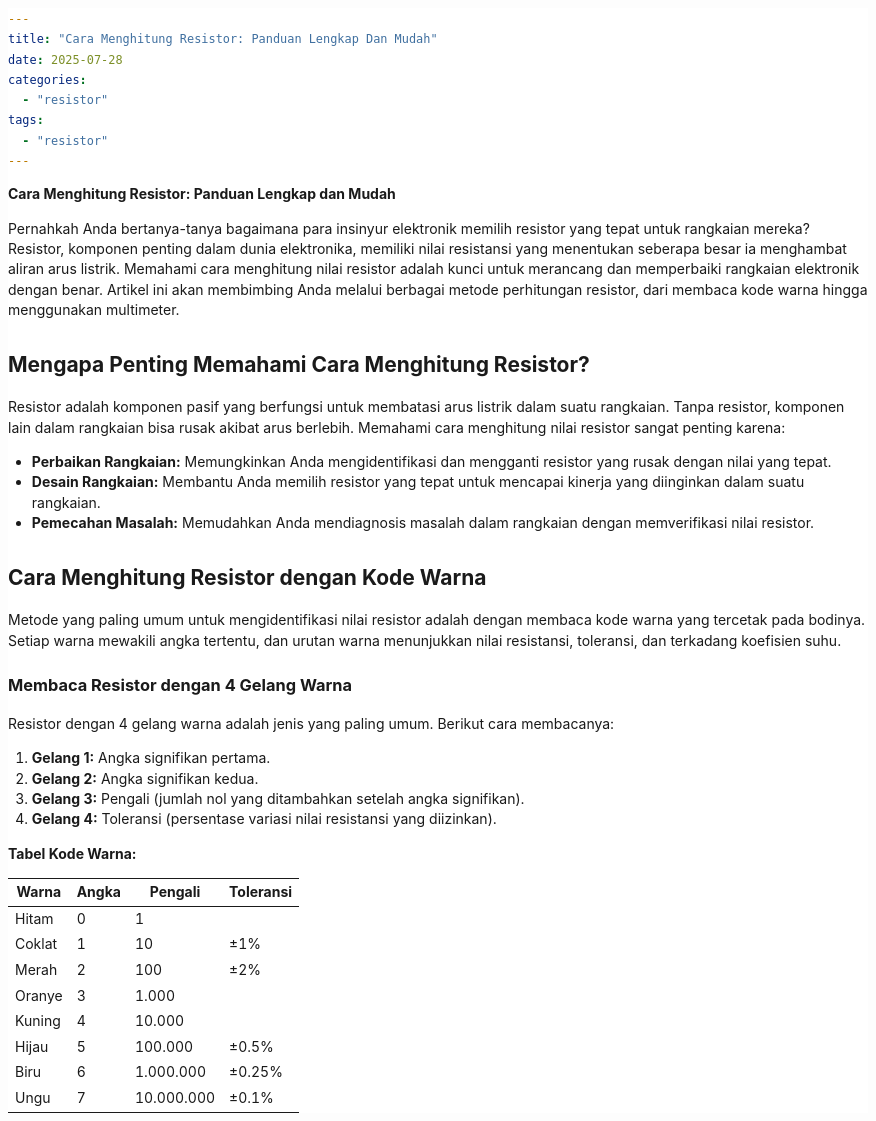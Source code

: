 ```yaml
---
title: "Cara Menghitung Resistor: Panduan Lengkap Dan Mudah"
date: 2025-07-28
categories: 
  - "resistor"
tags: 
  - "resistor"
---
```


**Cara Menghitung Resistor: Panduan Lengkap dan Mudah**

Pernahkah Anda bertanya-tanya bagaimana para insinyur elektronik memilih resistor yang tepat untuk rangkaian mereka? Resistor, komponen penting dalam dunia elektronika, memiliki nilai resistansi yang menentukan seberapa besar ia menghambat aliran arus listrik. Memahami cara menghitung nilai resistor adalah kunci untuk merancang dan memperbaiki rangkaian elektronik dengan benar. Artikel ini akan membimbing Anda melalui berbagai metode perhitungan resistor, dari membaca kode warna hingga menggunakan multimeter.

## Mengapa Penting Memahami Cara Menghitung Resistor?

Resistor adalah komponen pasif yang berfungsi untuk membatasi arus listrik dalam suatu rangkaian. Tanpa resistor, komponen lain dalam rangkaian bisa rusak akibat arus berlebih. Memahami cara menghitung nilai resistor sangat penting karena:

- **Perbaikan Rangkaian:** Memungkinkan Anda mengidentifikasi dan mengganti resistor yang rusak dengan nilai yang tepat.
- **Desain Rangkaian:** Membantu Anda memilih resistor yang tepat untuk mencapai kinerja yang diinginkan dalam suatu rangkaian.
- **Pemecahan Masalah:** Memudahkan Anda mendiagnosis masalah dalam rangkaian dengan memverifikasi nilai resistor.

## Cara Menghitung Resistor dengan Kode Warna

Metode yang paling umum untuk mengidentifikasi nilai resistor adalah dengan membaca kode warna yang tercetak pada bodinya. Setiap warna mewakili angka tertentu, dan urutan warna menunjukkan nilai resistansi, toleransi, dan terkadang koefisien suhu.

### Membaca Resistor dengan 4 Gelang Warna

Resistor dengan 4 gelang warna adalah jenis yang paling umum. Berikut cara membacanya:

1. **Gelang 1:** Angka signifikan pertama.
2. **Gelang 2:** Angka signifikan kedua.
3. **Gelang 3:** Pengali (jumlah nol yang ditambahkan setelah angka signifikan).
4. **Gelang 4:** Toleransi (persentase variasi nilai resistansi yang diizinkan).

**Tabel Kode Warna:**

| Warna | Angka | Pengali | Toleransi |
| --- | --- | --- | --- |
| Hitam | 0 | 1 |  |
| Coklat | 1 | 10 | ±1% |
| Merah | 2 | 100 | ±2% |
| Oranye | 3 | 1.000 |  |
| Kuning | 4 | 10.000 |  |
| Hijau | 5 | 100.000 | ±0.5% |
| Biru | 6 | 1.000.000 | ±0.25% |
| Ungu | 7 | 10.000.000 | ±0.1% |